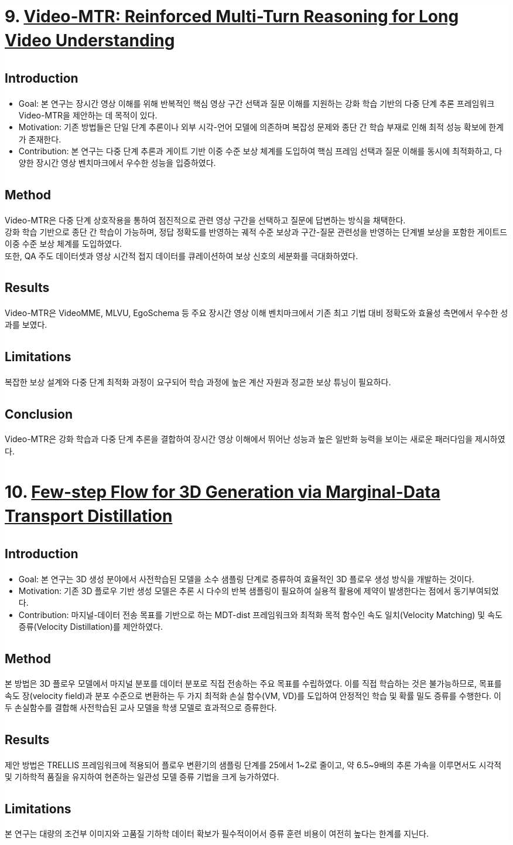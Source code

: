 # 9. [Video-MTR: Reinforced Multi-Turn Reasoning for Long Video Understanding](https://arxiv.org/abs/2508.20478)

## Introduction
- Goal: 본 연구는 장시간 영상 이해를 위해 반복적인 핵심 영상 구간 선택과 질문 이해를 지원하는 강화 학습 기반의 다중 단계 추론 프레임워크 Video-MTR을 제안하는 데 목적이 있다.  
- Motivation: 기존 방법들은 단일 단계 추론이나 외부 시각-언어 모델에 의존하며 복잡성 문제와 종단 간 학습 부재로 인해 최적 성능 확보에 한계가 존재한다.  
- Contribution: 본 연구는 다중 단계 추론과 게이트 기반 이중 수준 보상 체계를 도입하여 핵심 프레임 선택과 질문 이해를 동시에 최적화하고, 다양한 장시간 영상 벤치마크에서 우수한 성능을 입증하였다.  

## Method  
Video-MTR은 다중 단계 상호작용을 통하여 점진적으로 관련 영상 구간을 선택하고 질문에 답변하는 방식을 채택한다.  
강화 학습 기반으로 종단 간 학습이 가능하며, 정답 정확도를 반영하는 궤적 수준 보상과 구간-질문 관련성을 반영하는 단계별 보상을 포함한 게이트드 이중 수준 보상 체계를 도입하였다.  
또한, QA 주도 데이터셋과 영상 시간적 접지 데이터를 큐레이션하여 보상 신호의 세분화를 극대화하였다.  

## Results  
Video-MTR은 VideoMME, MLVU, EgoSchema 등 주요 장시간 영상 이해 벤치마크에서 기존 최고 기법 대비 정확도와 효율성 측면에서 우수한 성과를 보였다.  

## Limitations  
복잡한 보상 설계와 다중 단계 최적화 과정이 요구되어 학습 과정에 높은 계산 자원과 정교한 보상 튜닝이 필요하다.  

## Conclusion  
Video-MTR은 강화 학습과 다중 단계 추론을 결합하여 장시간 영상 이해에서 뛰어난 성능과 높은 일반화 능력을 보이는 새로운 패러다임을 제시하였다.

# 10. [Few-step Flow for 3D Generation via Marginal-Data Transport Distillation](https://arxiv.org/abs/2509.04406)

## Introduction
- Goal: 본 연구는 3D 생성 분야에서 사전학습된 모델을 소수 샘플링 단계로 증류하여 효율적인 3D 플로우 생성 방식을 개발하는 것이다.  
- Motivation: 기존 3D 플로우 기반 생성 모델은 추론 시 다수의 반복 샘플링이 필요하여 실용적 활용에 제약이 발생한다는 점에서 동기부여되었다.  
- Contribution: 마지널-데이터 전송 목표를 기반으로 하는 MDT-dist 프레임워크와 최적화 목적 함수인 속도 일치(Velocity Matching) 및 속도 증류(Velocity Distillation)를 제안하였다.  

## Method  
본 방법은 3D 플로우 모델에서 마지널 분포를 데이터 분포로 직접 전송하는 주요 목표를 수립하였다. 이를 직접 학습하는 것은 불가능하므로, 목표를 속도 장(velocity field)과 분포 수준으로 변환하는 두 가지 최적화 손실 함수(VM, VD)를 도입하여 안정적인 학습 및 확률 밀도 증류를 수행한다. 이 두 손실함수를 결합해 사전학습된 교사 모델을 학생 모델로 효과적으로 증류한다.  

## Results  
제안 방법은 TRELLIS 프레임워크에 적용되어 플로우 변환기의 샘플링 단계를 25에서 1~2로 줄이고, 약 6.5~9배의 추론 가속을 이루면서도 시각적 및 기하학적 품질을 유지하여 현존하는 일관성 모델 증류 기법을 크게 능가하였다.  

## Limitations  
본 연구는 대량의 조건부 이미지와 고품질 기하학 데이터 확보가 필수적이어서 증류 훈련 비용이 여전히 높다는 한계를 지닌다.  

